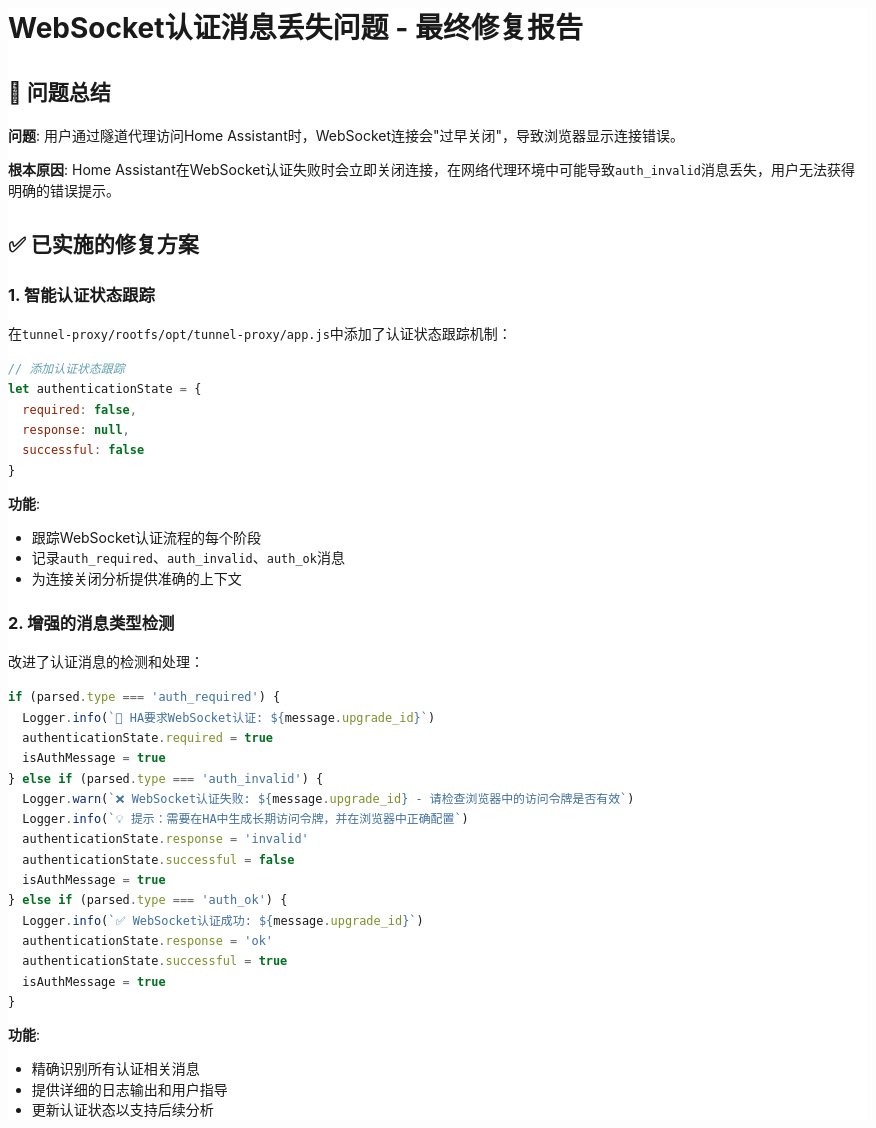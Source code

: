 # WebSocket认证消息丢失问题 - 最终修复报告

## 🎯 问题总结

**问题**: 用户通过隧道代理访问Home Assistant时，WebSocket连接会"过早关闭"，导致浏览器显示连接错误。

**根本原因**: Home Assistant在WebSocket认证失败时会立即关闭连接，在网络代理环境中可能导致`auth_invalid`消息丢失，用户无法获得明确的错误提示。

## ✅ 已实施的修复方案

### 1. 智能认证状态跟踪
在`tunnel-proxy/rootfs/opt/tunnel-proxy/app.js`中添加了认证状态跟踪机制：

```javascript
// 添加认证状态跟踪
let authenticationState = {
  required: false,
  response: null,
  successful: false
}
```

**功能**:
- 跟踪WebSocket认证流程的每个阶段
- 记录`auth_required`、`auth_invalid`、`auth_ok`消息
- 为连接关闭分析提供准确的上下文

### 2. 增强的消息类型检测
改进了认证消息的检测和处理：

```javascript
if (parsed.type === 'auth_required') {
  Logger.info(`🔐 HA要求WebSocket认证: ${message.upgrade_id}`)
  authenticationState.required = true
  isAuthMessage = true
} else if (parsed.type === 'auth_invalid') {
  Logger.warn(`❌ WebSocket认证失败: ${message.upgrade_id} - 请检查浏览器中的访问令牌是否有效`)
  Logger.info(`💡 提示：需要在HA中生成长期访问令牌，并在浏览器中正确配置`)
  authenticationState.response = 'invalid'
  authenticationState.successful = false
  isAuthMessage = true
} else if (parsed.type === 'auth_ok') {
  Logger.info(`✅ WebSocket认证成功: ${message.upgrade_id}`)
  authenticationState.response = 'ok'
  authenticationState.successful = true
  isAuthMessage = true
}
```

**功能**:
- 精确识别所有认证相关消息
- 提供详细的日志输出和用户指导
- 更新认证状态以支持后续分析
